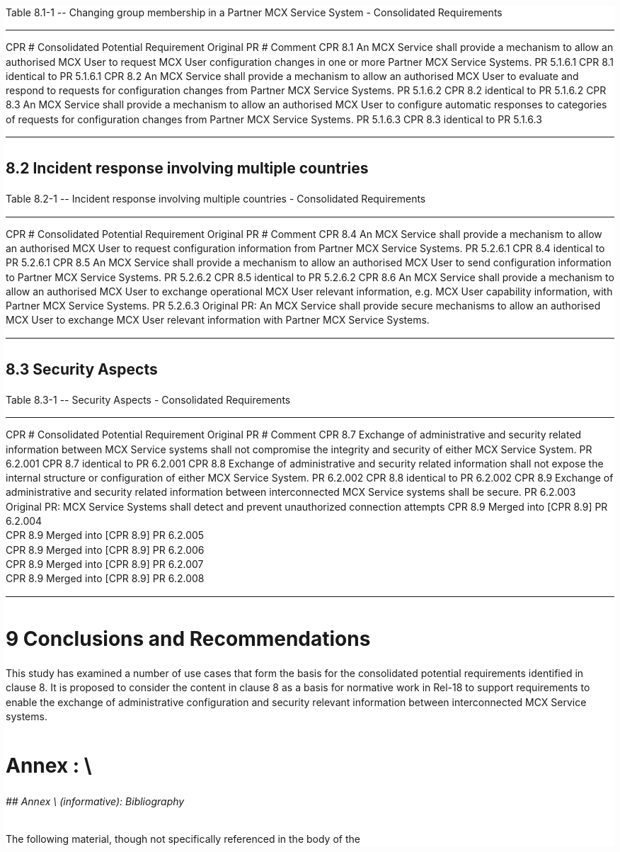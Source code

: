 Table 8.1-1 -- Changing group membership in a Partner MCX Service System \-
Consolidated Requirements
* * *
CPR # Consolidated Potential Requirement Original PR # Comment CPR 8.1 An MCX
Service shall provide a mechanism to allow an authorised MCX User to request
MCX User configuration changes in one or more Partner MCX Service Systems. PR
5.1.6.1 CPR 8.1 identical to PR 5.1.6.1 CPR 8.2 An MCX Service shall provide a
mechanism to allow an authorised MCX User to evaluate and respond to requests
for configuration changes from Partner MCX Service Systems. PR 5.1.6.2 CPR 8.2
identical to PR 5.1.6.2 CPR 8.3 An MCX Service shall provide a mechanism to
allow an authorised MCX User to configure automatic responses to categories of
requests for configuration changes from Partner MCX Service Systems. PR
5.1.6.3 CPR 8.3 identical to PR 5.1.6.3
* * *
## 8.2 Incident response involving multiple countries
Table 8.2-1 -- Incident response involving multiple countries - Consolidated
Requirements
* * *
CPR # Consolidated Potential Requirement Original PR # Comment CPR 8.4 An MCX
Service shall provide a mechanism to allow an authorised MCX User to request
configuration information from Partner MCX Service Systems. PR 5.2.6.1 CPR 8.4
identical to PR 5.2.6.1 CPR 8.5 An MCX Service shall provide a mechanism to
allow an authorised MCX User to send configuration information to Partner MCX
Service Systems. PR 5.2.6.2 CPR 8.5 identical to PR 5.2.6.2 CPR 8.6 An MCX
Service shall provide a mechanism to allow an authorised MCX User to exchange
operational MCX User relevant information, e.g. MCX User capability
information, with Partner MCX Service Systems. PR 5.2.6.3 Original PR: An MCX
Service shall provide secure mechanisms to allow an authorised MCX User to
exchange MCX User relevant information with Partner MCX Service Systems.
* * *
## 8.3 Security Aspects
Table 8.3-1 -- Security Aspects - Consolidated Requirements
* * *
CPR # Consolidated Potential Requirement Original PR # Comment CPR 8.7
Exchange of administrative and security related information between MCX
Service systems shall not compromise the integrity and security of either MCX
Service System. PR 6.2.001 CPR 8.7 identical to PR 6.2.001 CPR 8.8 Exchange of
administrative and security related information shall not expose the internal
structure or configuration of either MCX Service System. PR 6.2.002 CPR 8.8
identical to PR 6.2.002 CPR 8.9 Exchange of administrative and security
related information between interconnected MCX Service systems shall be
secure. PR 6.2.003 Original PR: MCX Service Systems shall detect and prevent
unauthorized connection attempts CPR 8.9 Merged into [CPR 8.9] PR 6.2.004  
CPR 8.9 Merged into [CPR 8.9] PR 6.2.005  
CPR 8.9 Merged into [CPR 8.9] PR 6.2.006  
CPR 8.9 Merged into [CPR 8.9] PR 6.2.007  
CPR 8.9 Merged into [CPR 8.9] PR 6.2.008
* * *
# 9 Conclusions and Recommendations
This study has examined a number of use cases that form the basis for the
consolidated potential requirements identified in clause 8.
It is proposed to consider the content in clause 8 as a basis for normative
work in Rel-18 to support requirements to enable the exchange of
administrative configuration and security relevant information between
interconnected MCX Service systems.
# Annex \: \
###### ## Annex \ (informative): Bibliography
The following material, though not specifically referenced in the body of the